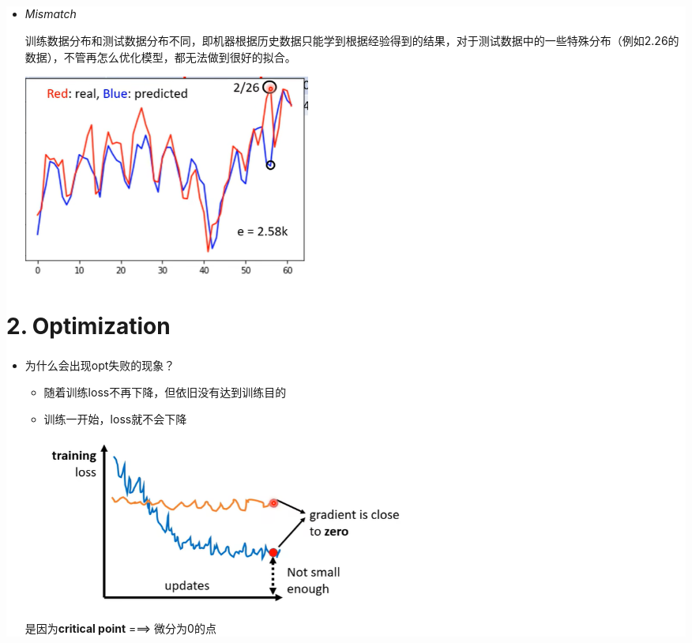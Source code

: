 - $Mismatch$

  训练数据分布和测试数据分布不同，即机器根据历史数据只能学到根据经验得到的结果，对于测试数据中的一些特殊分布（例如2.26的数据），不管再怎么优化模型，都无法做到很好的拟合。

  <img src="图片/image-20230627154901785.png" alt="image-20230627154901785" style="zoom: 67%;" />

# 2. Optimization

- 为什么会出现opt失败的现象？

  - 随着训练loss不再下降，但依旧没有达到训练目的

  - 训练一开始，loss就不会下降

    <img src="图片/image-20230627155251682.png" alt="image-20230627155251682" style="zoom: 67%;" />

  是因为**critical point** ===> 微分为0的点
